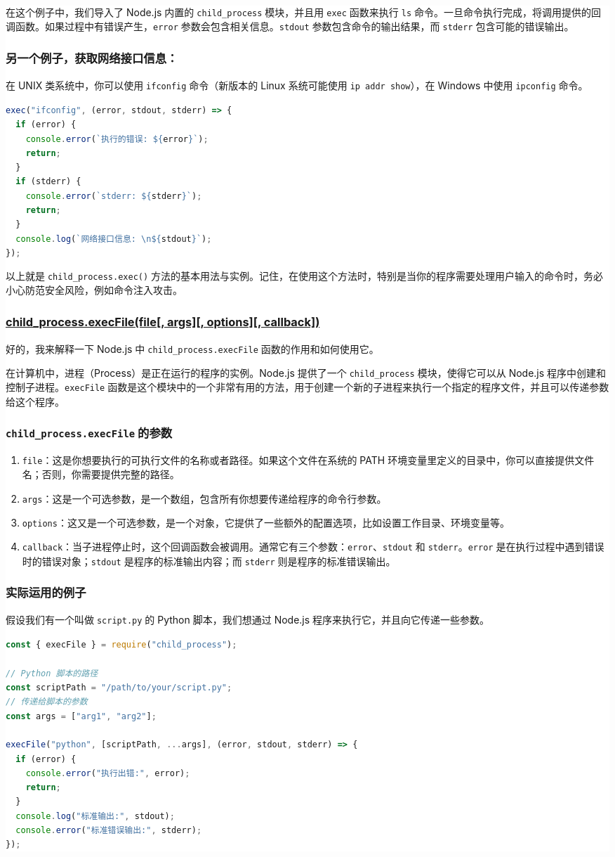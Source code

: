 在这个例子中，我们导入了 Node.js 内置的 `child_process` 模块，并且用 `exec` 函数来执行 `ls` 命令。一旦命令执行完成，将调用提供的回调函数。如果过程中有错误产生，`error` 参数会包含相关信息。`stdout` 参数包含命令的输出结果，而 `stderr` 包含可能的错误输出。

### 另一个例子，获取网络接口信息：

在 UNIX 类系统中，你可以使用 `ifconfig` 命令（新版本的 Linux 系统可能使用 `ip addr show`），在 Windows 中使用 `ipconfig` 命令。

```javascript
exec("ifconfig", (error, stdout, stderr) => {
  if (error) {
    console.error(`执行的错误: ${error}`);
    return;
  }
  if (stderr) {
    console.error(`stderr: ${stderr}`);
    return;
  }
  console.log(`网络接口信息: \n${stdout}`);
});
```

以上就是 `child_process.exec()` 方法的基本用法与实例。记住，在使用这个方法时，特别是当你的程序需要处理用户输入的命令时，务必小心防范安全风险，例如命令注入攻击。

### [child_process.execFile(file[, args][, options][, callback])](https://nodejs.org/docs/latest/api/child_process.html#child_processexecfilefile-args-options-callback)

好的，我来解释一下 Node.js 中 `child_process.execFile` 函数的作用和如何使用它。

在计算机中，进程（Process）是正在运行的程序的实例。Node.js 提供了一个 `child_process` 模块，使得它可以从 Node.js 程序中创建和控制子进程。`execFile` 函数是这个模块中的一个非常有用的方法，用于创建一个新的子进程来执行一个指定的程序文件，并且可以传递参数给这个程序。

### `child_process.execFile` 的参数

1. `file`：这是你想要执行的可执行文件的名称或者路径。如果这个文件在系统的 PATH 环境变量里定义的目录中，你可以直接提供文件名；否则，你需要提供完整的路径。

2. `args`：这是一个可选参数，是一个数组，包含所有你想要传递给程序的命令行参数。

3. `options`：这又是一个可选参数，是一个对象，它提供了一些额外的配置选项，比如设置工作目录、环境变量等。

4. `callback`：当子进程停止时，这个回调函数会被调用。通常它有三个参数：`error`、`stdout` 和 `stderr`。`error` 是在执行过程中遇到错误时的错误对象；`stdout` 是程序的标准输出内容；而 `stderr` 则是程序的标准错误输出。

### 实际运用的例子

假设我们有一个叫做 `script.py` 的 Python 脚本，我们想通过 Node.js 程序来执行它，并且向它传递一些参数。

```javascript
const { execFile } = require("child_process");

// Python 脚本的路径
const scriptPath = "/path/to/your/script.py";
// 传递给脚本的参数
const args = ["arg1", "arg2"];

execFile("python", [scriptPath, ...args], (error, stdout, stderr) => {
  if (error) {
    console.error("执行出错:", error);
    return;
  }
  console.log("标准输出:", stdout);
  console.error("标准错误输出:", stderr);
});
```
